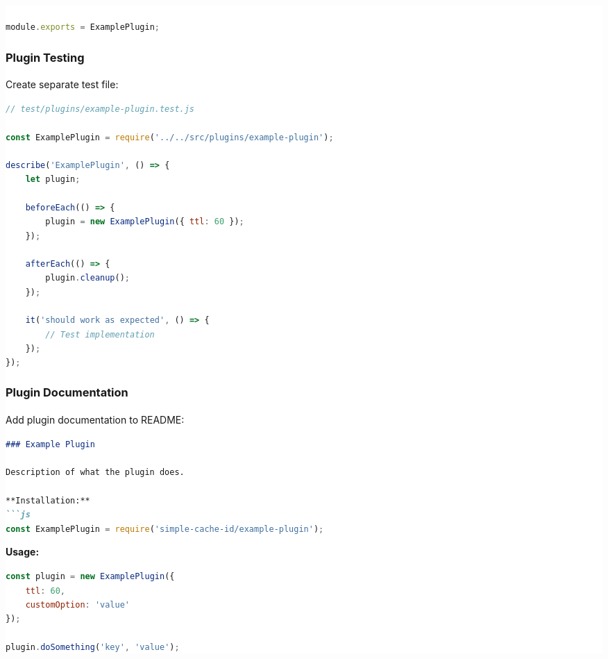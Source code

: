 ```js

module.exports = ExamplePlugin;
```

### Plugin Testing

Create separate test file:

```js
// test/plugins/example-plugin.test.js

const ExamplePlugin = require('../../src/plugins/example-plugin');

describe('ExamplePlugin', () => {
    let plugin;

    beforeEach(() => {
        plugin = new ExamplePlugin({ ttl: 60 });
    });

    afterEach(() => {
        plugin.cleanup();
    });

    it('should work as expected', () => {
        // Test implementation
    });
});
```

### Plugin Documentation

Add plugin documentation to README:

```markdown
### Example Plugin

Description of what the plugin does.

**Installation:**
```js
const ExamplePlugin = require('simple-cache-id/example-plugin');
```

**Usage:**
```js
const plugin = new ExamplePlugin({
    ttl: 60,
    customOption: 'value'
});

plugin.doSomething('key', 'value');
```
